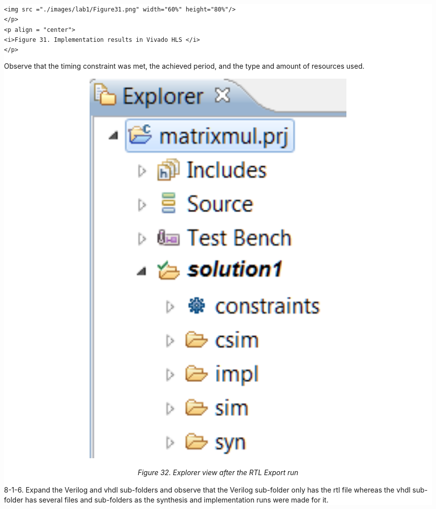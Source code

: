     <img src ="./images/lab1/Figure31.png" width="60%" height="80%"/>
    </p>
    <p align = "center">
    <i>Figure 31. Implementation results in Vivado HLS </i>
    </p>
Observe that the timing constraint was met, the achieved period, and the type and amount of resources used.
    <p align="center">
    <img src ="./images/lab1/Figure32.png" width="60%" height="80%"/>
    </p>
    <p align = "center">
    <i>Figure 32. Explorer view after the RTL Export run </i>
    </p>
8-1-6. Expand the Verilog and vhdl sub-folders and observe that the Verilog sub-folder only has the rtl
file whereas the vhdl sub-folder has several files and sub-folders as the synthesis and
implementation runs were made for it.

